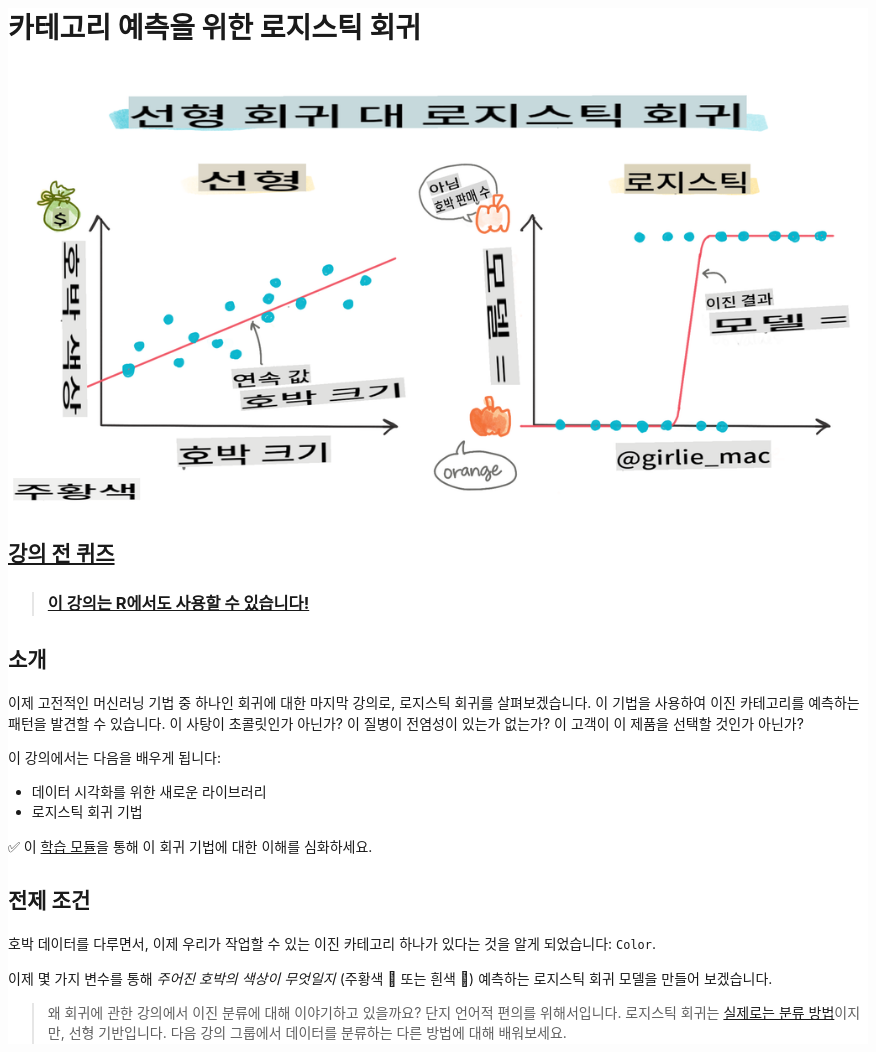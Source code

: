 # 카테고리 예측을 위한 로지스틱 회귀

![로지스틱 vs. 선형 회귀 인포그래픽](../../../../translated_images/linear-vs-logistic.ba180bf95e7ee66721ba10ebf2dac2666acbd64a88b003c83928712433a13c7d.ko.png)

## [강의 전 퀴즈](https://gray-sand-07a10f403.1.azurestaticapps.net/quiz/15/)

> ### [이 강의는 R에서도 사용할 수 있습니다!](../../../../2-Regression/4-Logistic/solution/R/lesson_4.html)

## 소개

이제 고전적인 머신러닝 기법 중 하나인 회귀에 대한 마지막 강의로, 로지스틱 회귀를 살펴보겠습니다. 이 기법을 사용하여 이진 카테고리를 예측하는 패턴을 발견할 수 있습니다. 이 사탕이 초콜릿인가 아닌가? 이 질병이 전염성이 있는가 없는가? 이 고객이 이 제품을 선택할 것인가 아닌가?

이 강의에서는 다음을 배우게 됩니다:

- 데이터 시각화를 위한 새로운 라이브러리
- 로지스틱 회귀 기법

✅ 이 [학습 모듈](https://docs.microsoft.com/learn/modules/train-evaluate-classification-models?WT.mc_id=academic-77952-leestott)을 통해 이 회귀 기법에 대한 이해를 심화하세요.

## 전제 조건

호박 데이터를 다루면서, 이제 우리가 작업할 수 있는 이진 카테고리 하나가 있다는 것을 알게 되었습니다: `Color`.

이제 몇 가지 변수를 통해 _주어진 호박의 색상이 무엇일지_ (주황색 🎃 또는 흰색 👻) 예측하는 로지스틱 회귀 모델을 만들어 보겠습니다.

> 왜 회귀에 관한 강의에서 이진 분류에 대해 이야기하고 있을까요? 단지 언어적 편의를 위해서입니다. 로지스틱 회귀는 [실제로는 분류 방법](https://scikit-learn.org/stable/modules/linear_model.html#logistic-regression)이지만, 선형 기반입니다. 다음 강의 그룹에서 데이터를 분류하는 다른 방법에 대해 배워보세요.
